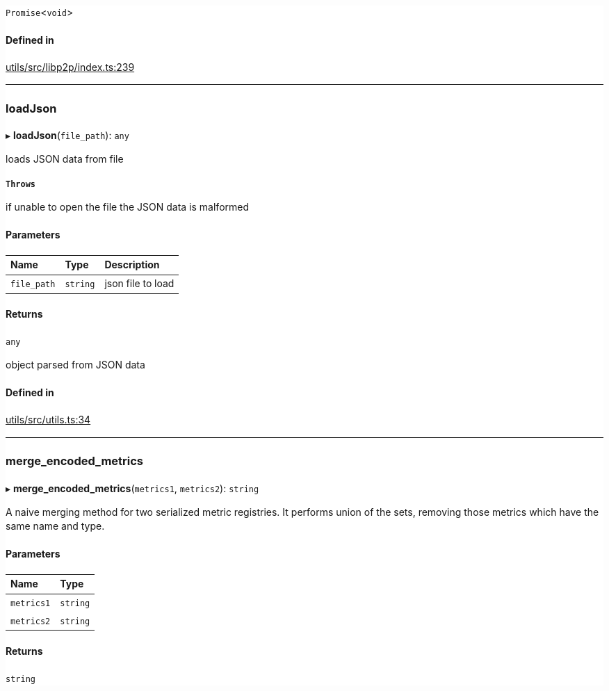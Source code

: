 `Promise`<`void`\>

#### Defined in

[utils/src/libp2p/index.ts:239](https://github.com/hoprnet/hoprnet/blob/master/packages/utils/src/libp2p/index.ts#L239)

___

### loadJson

▸ **loadJson**(`file_path`): `any`

loads JSON data from file

**`Throws`**

if unable to open the file the JSON data is malformed

#### Parameters

| Name | Type | Description |
| :------ | :------ | :------ |
| `file_path` | `string` | json file to load |

#### Returns

`any`

object parsed from JSON data

#### Defined in

[utils/src/utils.ts:34](https://github.com/hoprnet/hoprnet/blob/master/packages/utils/src/utils.ts#L34)

___

### merge\_encoded\_metrics

▸ **merge_encoded_metrics**(`metrics1`, `metrics2`): `string`

A naive merging method for two serialized metric registries.
It performs union of the sets, removing those metrics which have the same name and type.

#### Parameters

| Name | Type |
| :------ | :------ |
| `metrics1` | `string` |
| `metrics2` | `string` |

#### Returns

`string`
